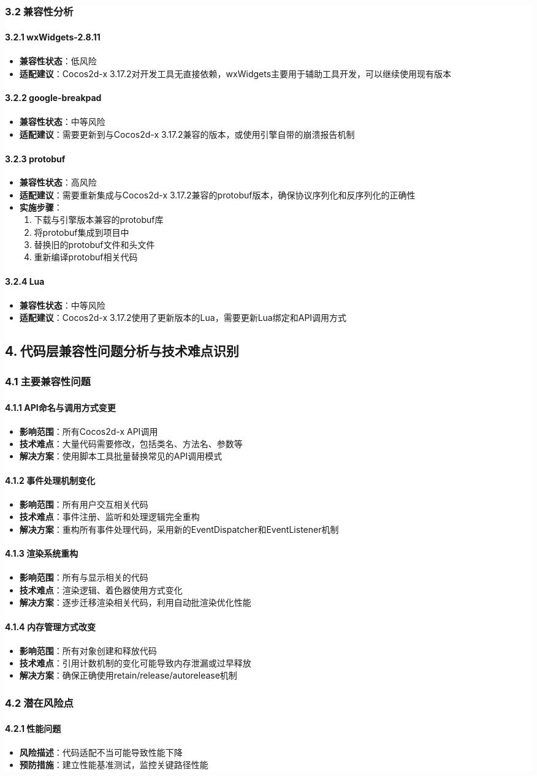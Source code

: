 ### 3.2 兼容性分析

#### 3.2.1 wxWidgets-2.8.11
- **兼容性状态**：低风险
- **适配建议**：Cocos2d-x 3.17.2对开发工具无直接依赖，wxWidgets主要用于辅助工具开发，可以继续使用现有版本

#### 3.2.2 google-breakpad
- **兼容性状态**：中等风险
- **适配建议**：需要更新到与Cocos2d-x 3.17.2兼容的版本，或使用引擎自带的崩溃报告机制

#### 3.2.3 protobuf
- **兼容性状态**：高风险
- **适配建议**：需要重新集成与Cocos2d-x 3.17.2兼容的protobuf版本，确保协议序列化和反序列化的正确性
- **实施步骤**：
  1. 下载与引擎版本兼容的protobuf库
  2. 将protobuf集成到项目中
  3. 替换旧的protobuf文件和头文件
  4. 重新编译protobuf相关代码

#### 3.2.4 Lua
- **兼容性状态**：中等风险
- **适配建议**：Cocos2d-x 3.17.2使用了更新版本的Lua，需要更新Lua绑定和API调用方式

## 4. 代码层兼容性问题分析与技术难点识别

### 4.1 主要兼容性问题

#### 4.1.1 API命名与调用方式变更
- **影响范围**：所有Cocos2d-x API调用
- **技术难点**：大量代码需要修改，包括类名、方法名、参数等
- **解决方案**：使用脚本工具批量替换常见的API调用模式

#### 4.1.2 事件处理机制变化
- **影响范围**：所有用户交互相关代码
- **技术难点**：事件注册、监听和处理逻辑完全重构
- **解决方案**：重构所有事件处理代码，采用新的EventDispatcher和EventListener机制

#### 4.1.3 渲染系统重构
- **影响范围**：所有与显示相关的代码
- **技术难点**：渲染逻辑、着色器使用方式变化
- **解决方案**：逐步迁移渲染相关代码，利用自动批渲染优化性能

#### 4.1.4 内存管理方式改变
- **影响范围**：所有对象创建和释放代码
- **技术难点**：引用计数机制的变化可能导致内存泄漏或过早释放
- **解决方案**：确保正确使用retain/release/autorelease机制

### 4.2 潜在风险点

#### 4.2.1 性能问题
- **风险描述**：代码适配不当可能导致性能下降
- **预防措施**：建立性能基准测试，监控关键路径性能
